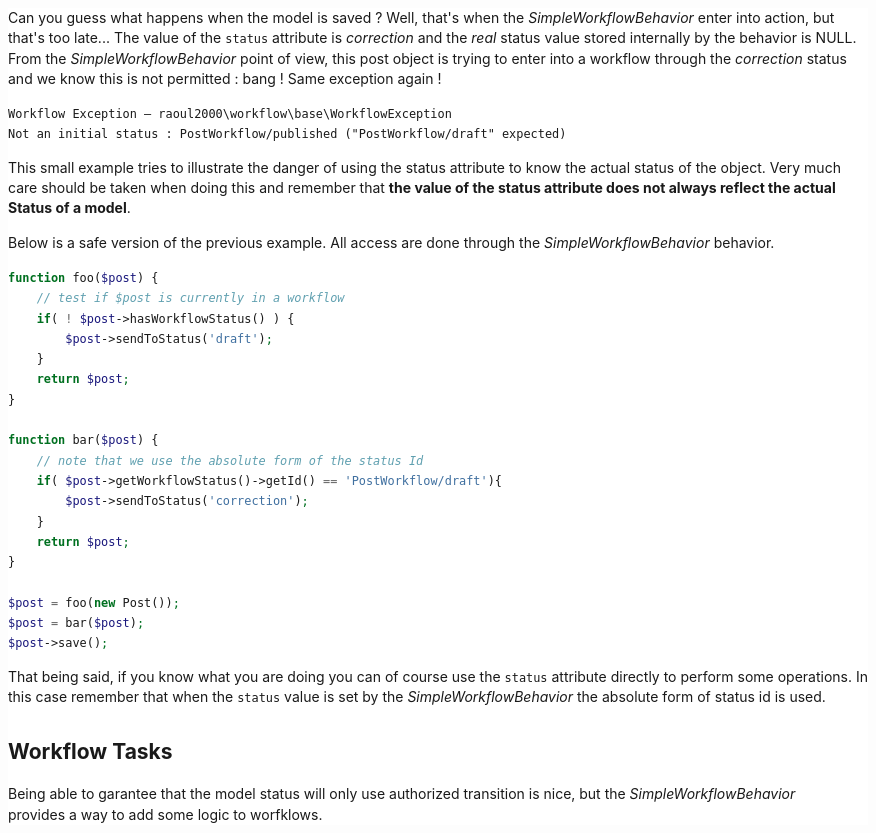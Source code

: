 ```php
```

Can you guess what happens when the model is saved ?  Well, that's when the *SimpleWorkflowBehavior* enter into action, but that's too late... 
The value of the `status` attribute is *correction* and the *real* status value stored internally by the behavior is NULL. From the 
*SimpleWorkflowBehavior* point of view, this post object is trying to enter into a workflow through the *correction* status 
and we know this is not permitted : bang ! Same exception again ! 

	Workflow Exception – raoul2000\workflow\base\WorkflowException
	Not an initial status : PostWorkflow/published ("PostWorkflow/draft" expected) 

This small example tries to illustrate the danger of using the status attribute to know the actual status of the object. Very much care should 
be taken when doing this and remember that **the value of the status attribute does not always reflect the actual Status of a model**.

Below is a safe version of the previous example. All access are done through the *SimpleWorkflowBehavior* behavior. 

```php
function foo($post) {
	// test if $post is currently in a workflow
	if( ! $post->hasWorkflowStatus() ) {
		$post->sendToStatus('draft');
	}
	return $post;
}

function bar($post) {
	// note that we use the absolute form of the status Id
	if( $post->getWorkflowStatus()->getId() == 'PostWorkflow/draft'){
		$post->sendToStatus('correction');
	}
	return $post;
}

$post = foo(new Post());
$post = bar($post);
$post->save();
```

That being said, if you know what you are doing you can of course use the `status` attribute directly to perform some operations. In this
case remember that when the `status` value is set by the *SimpleWorkflowBehavior* the absolute form of status id is used.
 
## Workflow Tasks

Being able to garantee that the model status will only use authorized transition is nice, but the *SimpleWorkflowBehavior*  
provides a way to add some logic to worfklows.
